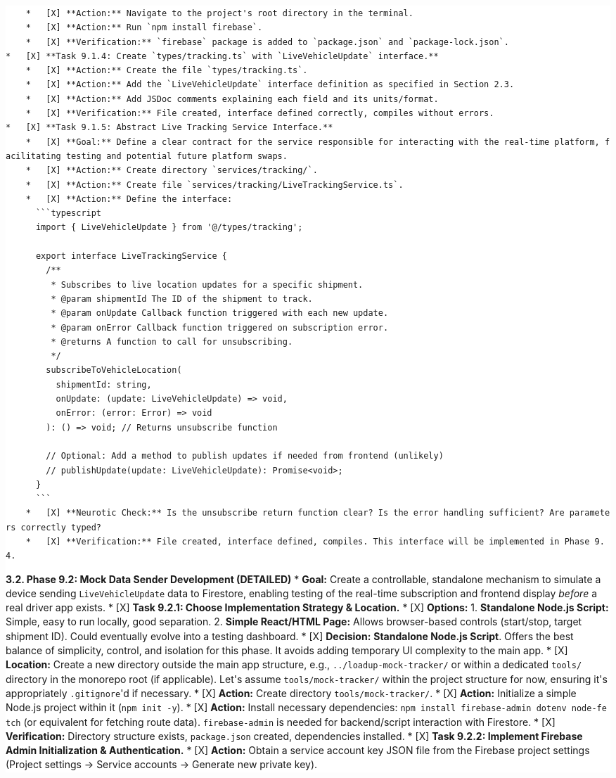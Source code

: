         *   [X] **Action:** Navigate to the project's root directory in the terminal.
        *   [X] **Action:** Run `npm install firebase`.
        *   [X] **Verification:** `firebase` package is added to `package.json` and `package-lock.json`.
    *   [X] **Task 9.1.4: Create `types/tracking.ts` with `LiveVehicleUpdate` interface.**
        *   [X] **Action:** Create the file `types/tracking.ts`.
        *   [X] **Action:** Add the `LiveVehicleUpdate` interface definition as specified in Section 2.3.
        *   [X] **Action:** Add JSDoc comments explaining each field and its units/format.
        *   [X] **Verification:** File created, interface defined correctly, compiles without errors.
    *   [X] **Task 9.1.5: Abstract Live Tracking Service Interface.**
        *   [X] **Goal:** Define a clear contract for the service responsible for interacting with the real-time platform, facilitating testing and potential future platform swaps.
        *   [X] **Action:** Create directory `services/tracking/`.
        *   [X] **Action:** Create file `services/tracking/LiveTrackingService.ts`.
        *   [X] **Action:** Define the interface:
          ```typescript
          import { LiveVehicleUpdate } from '@/types/tracking';

          export interface LiveTrackingService {
            /**
             * Subscribes to live location updates for a specific shipment.
             * @param shipmentId The ID of the shipment to track.
             * @param onUpdate Callback function triggered with each new update.
             * @param onError Callback function triggered on subscription error.
             * @returns A function to call for unsubscribing.
             */
            subscribeToVehicleLocation(
              shipmentId: string,
              onUpdate: (update: LiveVehicleUpdate) => void,
              onError: (error: Error) => void
            ): () => void; // Returns unsubscribe function

            // Optional: Add a method to publish updates if needed from frontend (unlikely)
            // publishUpdate(update: LiveVehicleUpdate): Promise<void>;
          }
          ```
        *   [X] **Neurotic Check:** Is the unsubscribe return function clear? Is the error handling sufficient? Are parameters correctly typed?
        *   [X] **Verification:** File created, interface defined, compiles. This interface will be implemented in Phase 9.4.

**3.2. Phase 9.2: Mock Data Sender Development (DETAILED)**
    *   **Goal:** Create a controllable, standalone mechanism to simulate a device sending `LiveVehicleUpdate` data to Firestore, enabling testing of the real-time subscription and frontend display *before* a real driver app exists.
    *   [X] **Task 9.2.1: Choose Implementation Strategy & Location.**
        *   [X] **Options:**
            1.  **Standalone Node.js Script:** Simple, easy to run locally, good separation.
            2.  **Simple React/HTML Page:** Allows browser-based controls (start/stop, target shipment ID). Could eventually evolve into a testing dashboard.
        *   [X] **Decision:** **Standalone Node.js Script**. Offers the best balance of simplicity, control, and isolation for this phase. It avoids adding temporary UI complexity to the main app.
        *   [X] **Location:** Create a new directory outside the main app structure, e.g., `../loadup-mock-tracker/` or within a dedicated `tools/` directory in the monorepo root (if applicable). Let's assume `tools/mock-tracker/` within the project structure for now, ensuring it's appropriately `.gitignore`'d if necessary.
        *   [X] **Action:** Create directory `tools/mock-tracker/`.
        *   [X] **Action:** Initialize a simple Node.js project within it (`npm init -y`).
        *   [X] **Action:** Install necessary dependencies: `npm install firebase-admin dotenv node-fetch` (or equivalent for fetching route data). `firebase-admin` is needed for backend/script interaction with Firestore.
        *   [X] **Verification:** Directory structure exists, `package.json` created, dependencies installed.
    *   [X] **Task 9.2.2: Implement Firebase Admin Initialization & Authentication.**
        *   [X] **Action:** Obtain a service account key JSON file from the Firebase project settings (Project settings -> Service accounts -> Generate new private key).